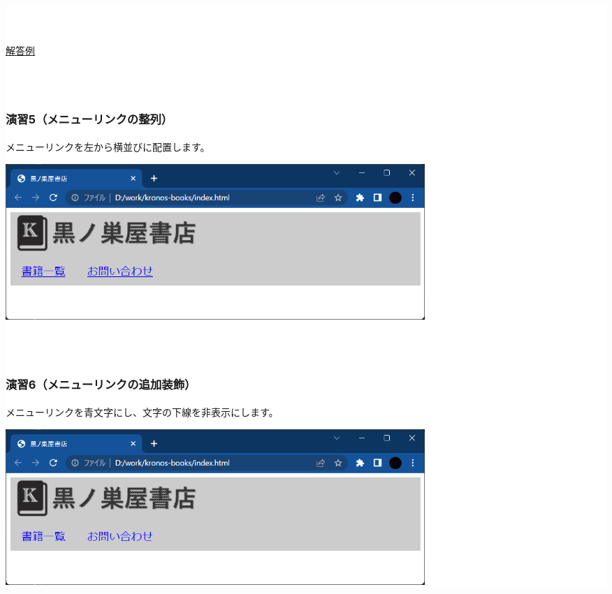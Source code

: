 <br><br>

[解答例](ans/ans-04.md)

<br><br>

### 演習5（メニューリンクの整列）

メニューリンクを左から横並びに配置します。

<img src="./img/ex-05.png" width="600">



<br><br>

### 演習6（メニューリンクの追加装飾）

メニューリンクを青文字にし、文字の下線を非表示にします。

<img src="./img/ex-06.png" width="600">
